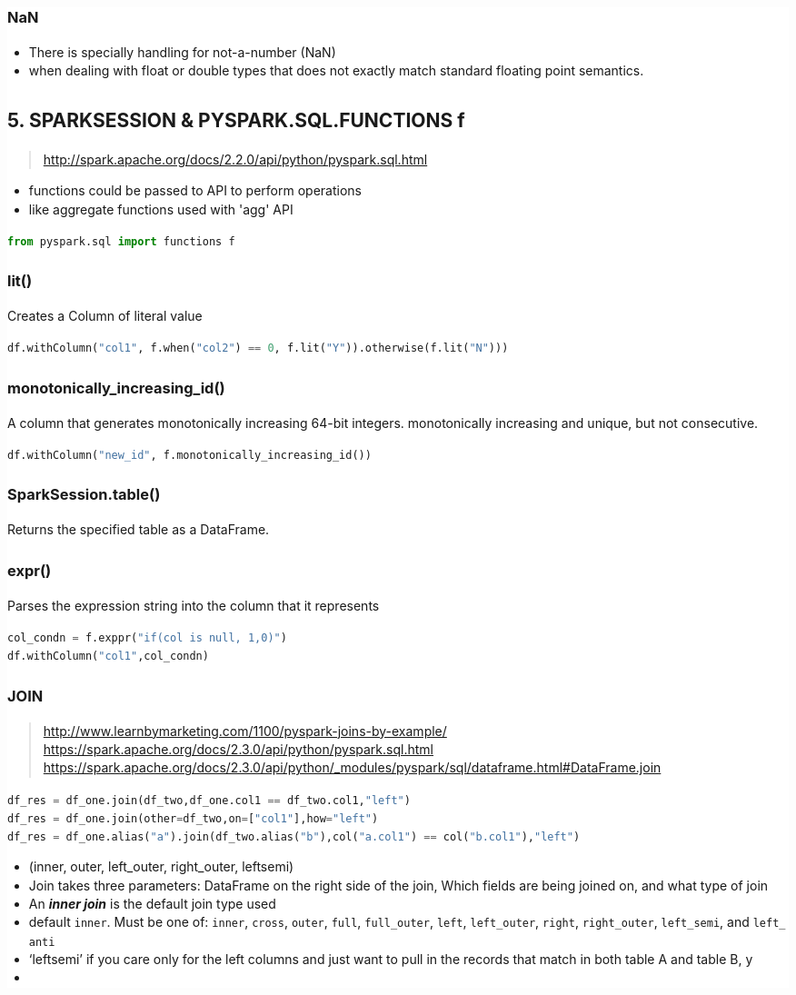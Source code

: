 ### NaN
- There is specially handling for not-a-number (NaN)
- when dealing with float or double types that does not exactly match standard floating point semantics.


 
 
 ## <a name="50"></a>5. SPARKSESSION & PYSPARK.SQL.FUNCTIONS f   
 > http://spark.apache.org/docs/2.2.0/api/python/pyspark.sql.html  
 - functions could be passed to API to perform operations  
 - like aggregate functions used with 'agg' API  
 
 ```python
 from pyspark.sql import functions f
 ```
 
 ### lit() 
 Creates a Column of literal value
 ```python
 df.withColumn("col1", f.when("col2") == 0, f.lit("Y")).otherwise(f.lit("N")))
 ```  
 ### monotonically_increasing_id() 
 A column that generates monotonically increasing 64-bit integers. monotonically increasing and unique, but not consecutive.
```python
df.withColumn("new_id", f.monotonically_increasing_id())
```
### SparkSession.table()
Returns the specified table as a DataFrame.

### expr()
Parses the expression string into the column that it represents
```python
col_condn = f.exppr("if(col is null, 1,0)") 
df.withColumn("col1",col_condn)
```

### JOIN 
> http://www.learnbymarketing.com/1100/pyspark-joins-by-example/  
> https://spark.apache.org/docs/2.3.0/api/python/pyspark.sql.html  
> https://spark.apache.org/docs/2.3.0/api/python/_modules/pyspark/sql/dataframe.html#DataFrame.join  
```python
df_res = df_one.join(df_two,df_one.col1 == df_two.col1,"left") 
df_res = df_one.join(other=df_two,on=["col1"],how="left")
df_res = df_one.alias("a").join(df_two.alias("b"),col("a.col1") == col("b.col1"),"left") 
```
- (inner, outer, left_outer, right_outer, leftsemi)   
- Join takes three parameters: DataFrame on the right side of the join, Which fields are being joined on, and what type of join 
-  An ***inner join*** is the default join type used 
- default ``inner``. Must be one of: ``inner``, ``cross``, ``outer``,
            ``full``, ``full_outer``, ``left``, ``left_outer``, ``right``, ``right_outer``,
            ``left_semi``, and ``left_anti``  
- ‘leftsemi’ if you care only for the left columns and just want to pull in the records that match in both table A and table B, y  
- 
